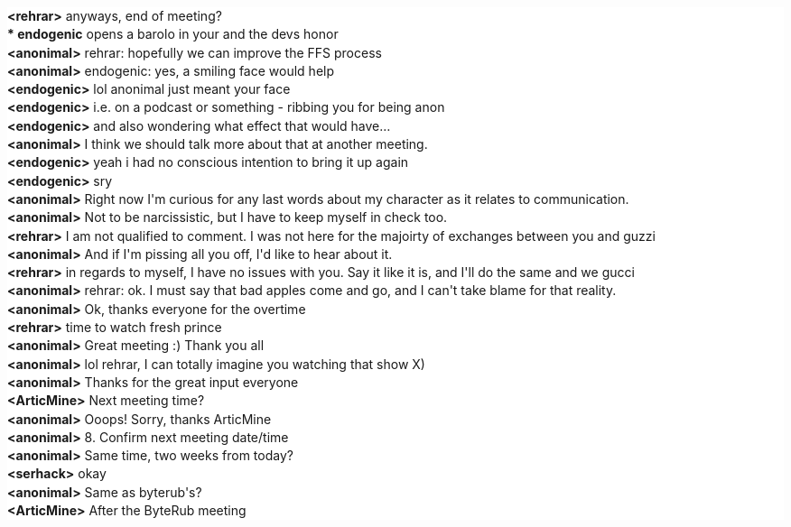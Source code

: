 **\<rehrar>** anyways, end of meeting?  
**\* endogenic** opens a barolo in your and the devs honor  
**\<anonimal>** rehrar: hopefully we can improve the FFS process  
**\<anonimal>** endogenic: yes, a smiling face would help  
**\<endogenic>** lol anonimal just meant your face  
**\<endogenic>** i.e. on a podcast or something - ribbing you for being anon  
**\<endogenic>** and also wondering what effect that would have…  
**\<anonimal>** I think we should talk more about that at another meeting.  
**\<endogenic>** yeah i had no conscious intention to bring it up again  
**\<endogenic>** sry  
**\<anonimal>** Right now I'm curious for any last words about my character as it relates to communication.  
**\<anonimal>** Not to be narcissistic, but I have to keep myself in check too.  
**\<rehrar>** I am not qualified to comment. I was not here for the majoirty of exchanges between you and guzzi  
**\<anonimal>** And if I'm pissing all you off, I'd like to hear about it.  
**\<rehrar>** in regards to myself, I have no issues with you. Say it like it is, and I'll do the same and we gucci  
**\<anonimal>** rehrar: ok. I must say that bad apples come and go, and I can't take blame for that reality.  
**\<anonimal>** Ok, thanks everyone for the overtime  
**\<rehrar>** time to watch fresh prince  
**\<anonimal>** Great meeting :) Thank you all  
**\<anonimal>** lol rehrar, I can totally imagine you watching that show X)  
**\<anonimal>** Thanks for the great input everyone  
**\<ArticMine>** Next meeting time?  
**\<anonimal>** Ooops! Sorry, thanks ArticMine  
**\<anonimal>** 8. Confirm next meeting date/time  
**\<anonimal>** Same time, two weeks from today?  
**\<serhack>** okay  
**\<anonimal>** Same as byterub's?  
**\<ArticMine>** After the ByteRub meeting  
